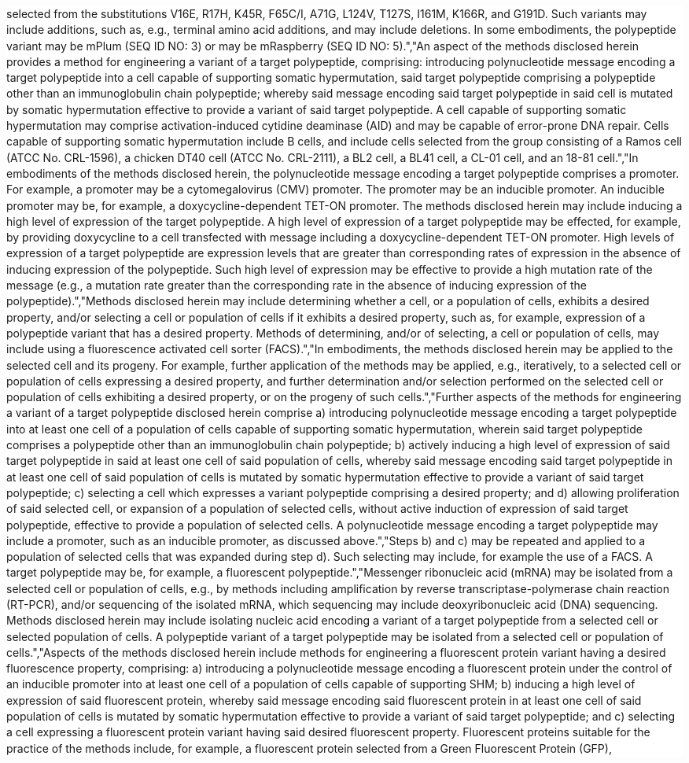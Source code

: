 selected from the substitutions V16E, R17H, K45R, F65C\/I, A71G, L124V, T127S, I161M, K166R, and G191D. Such variants may include additions, such as, e.g., terminal amino acid additions, and may include deletions. In some embodiments, the polypeptide variant may be mPlum (SEQ ID NO: 3) or may be mRaspberry (SEQ ID NO: 5).","An aspect of the methods disclosed herein provides a method for engineering a variant of a target polypeptide, comprising: introducing polynucleotide message encoding a target polypeptide into a cell capable of supporting somatic hypermutation, said target polypeptide comprising a polypeptide other than an immunoglobulin chain polypeptide; whereby said message encoding said target polypeptide in said cell is mutated by somatic hypermutation effective to provide a variant of said target polypeptide. A cell capable of supporting somatic hypermutation may comprise activation-induced cytidine deaminase (AID) and may be capable of error-prone DNA repair. Cells capable of supporting somatic hypermutation include B cells, and include cells selected from the group consisting of a Ramos cell (ATCC No. CRL-1596), a chicken DT40 cell (ATCC No. CRL-2111), a BL2 cell, a BL41 cell, a CL-01 cell, and an 18-81 cell.","In embodiments of the methods disclosed herein, the polynucleotide message encoding a target polypeptide comprises a promoter. For example, a promoter may be a cytomegalovirus (CMV) promoter. The promoter may be an inducible promoter. An inducible promoter may be, for example, a doxycycline-dependent TET-ON promoter. The methods disclosed herein may include inducing a high level of expression of the target polypeptide. A high level of expression of a target polypeptide may be effected, for example, by providing doxycycline to a cell transfected with message including a doxycycline-dependent TET-ON promoter. High levels of expression of a target polypeptide are expression levels that are greater than corresponding rates of expression in the absence of inducing expression of the polypeptide. Such high level of expression may be effective to provide a high mutation rate of the message (e.g., a mutation rate greater than the corresponding rate in the absence of inducing expression of the polypeptide).","Methods disclosed herein may include determining whether a cell, or a population of cells, exhibits a desired property, and\/or selecting a cell or population of cells if it exhibits a desired property, such as, for example, expression of a polypeptide variant that has a desired property. Methods of determining, and\/or of selecting, a cell or population of cells, may include using a fluorescence activated cell sorter (FACS).","In embodiments, the methods disclosed herein may be applied to the selected cell and its progeny. For example, further application of the methods may be applied, e.g., iteratively, to a selected cell or population of cells expressing a desired property, and further determination and\/or selection performed on the selected cell or population of cells exhibiting a desired property, or on the progeny of such cells.","Further aspects of the methods for engineering a variant of a target polypeptide disclosed herein comprise a) introducing polynucleotide message encoding a target polypeptide into at least one cell of a population of cells capable of supporting somatic hypermutation, wherein said target polypeptide comprises a polypeptide other than an immunoglobulin chain polypeptide; b) actively inducing a high level of expression of said target polypeptide in said at least one cell of said population of cells, whereby said message encoding said target polypeptide in at least one cell of said population of cells is mutated by somatic hypermutation effective to provide a variant of said target polypeptide; c) selecting a cell which expresses a variant polypeptide comprising a desired property; and d) allowing proliferation of said selected cell, or expansion of a population of selected cells, without active induction of expression of said target polypeptide, effective to provide a population of selected cells. A polynucleotide message encoding a target polypeptide may include a promoter, such as an inducible promoter, as discussed above.","Steps b) and c) may be repeated and applied to a population of selected cells that was expanded during step d). Such selecting may include, for example the use of a FACS. A target polypeptide may be, for example, a fluorescent polypeptide.","Messenger ribonucleic acid (mRNA) may be isolated from a selected cell or population of cells, e.g., by methods including amplification by reverse transcriptase-polymerase chain reaction (RT-PCR), and\/or sequencing of the isolated mRNA, which sequencing may include deoxyribonucleic acid (DNA) sequencing. Methods disclosed herein may include isolating nucleic acid encoding a variant of a target polypeptide from a selected cell or selected population of cells. A polypeptide variant of a target polypeptide may be isolated from a selected cell or population of cells.","Aspects of the methods disclosed herein include methods for engineering a fluorescent protein variant having a desired fluorescence property, comprising: a) introducing a polynucleotide message encoding a fluorescent protein under the control of an inducible promoter into at least one cell of a population of cells capable of supporting SHM; b) inducing a high level of expression of said fluorescent protein, whereby said message encoding said fluorescent protein in at least one cell of said population of cells is mutated by somatic hypermutation effective to provide a variant of said target polypeptide; and c) selecting a cell expressing a fluorescent protein variant having said desired fluorescent property. Fluorescent proteins suitable for the practice of the methods include, for example, a fluorescent protein selected from a Green Fluorescent Protein (GFP),